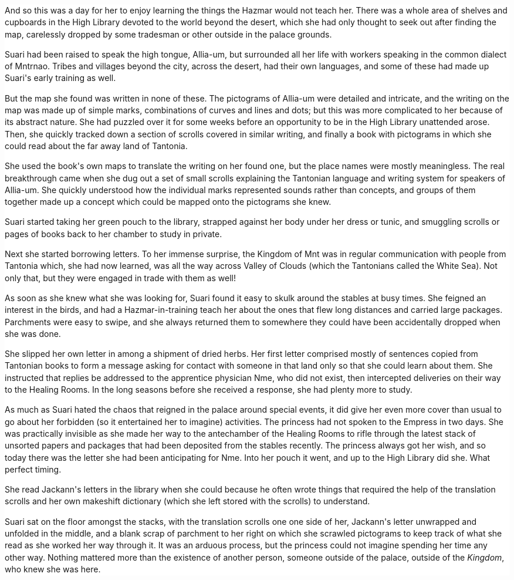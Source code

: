 And so this was a day for her to enjoy learning the things the Hazmar would not teach her. There was a whole area of shelves and cupboards in the High Library devoted to the world beyond the desert, which she had only thought to seek out after finding the map, carelessly dropped by some tradesman or other outside in the palace grounds.

Suari had been raised to speak the high tongue, Allia-um, but surrounded all her life with workers speaking in the common dialect of Mntrnao. Tribes and villages beyond the city, across the desert, had their own languages, and some of these had made up Suari's early training as well.

But the map she found was written in none of these. The pictograms of Allia-um were detailed and intricate, and the writing on the map was made up of simple marks, combinations of curves and lines and dots; but this was more complicated to her because of its abstract nature. She had puzzled over it for some weeks before an opportunity to be in the High Library unattended arose. Then, she quickly tracked down a section of scrolls covered in similar writing, and finally a book with pictograms in which she could read about the far away land of Tantonia. 

She used the book's own maps to translate the writing on her found one, but the place names were mostly meaningless. The real breakthrough came when she dug out a set of small scrolls explaining the Tantonian language and writing system for speakers of Allia-um. She quickly understood how the individual marks represented sounds rather than concepts, and groups of them together made up a concept which could be mapped onto the pictograms she knew.

Suari started taking her green pouch to the library, strapped against her body under her dress or tunic, and smuggling scrolls or pages of books back to her chamber to study in private.

Next she started borrowing letters. To her immense surprise, the Kingdom of Mnt was in regular communication with people from Tantonia which, she had now learned, was all the way across Valley of Clouds (which the Tantonians called the White Sea). Not only that, but they were engaged in trade with them as well!

As soon as she knew what she was looking for, Suari found it easy to skulk around the stables at busy times. She feigned an interest in the birds, and had a Hazmar-in-training teach her about the ones that flew long distances and carried large packages. Parchments were easy to swipe, and she always returned them to somewhere they could have been accidentally dropped when she was done.

She slipped her own letter in among a shipment of dried herbs. Her first letter comprised mostly of sentences copied from Tantonian books to form a message asking for contact with someone in that land only so that she could learn about them. She instructed that replies be addressed to the apprentice physician Nme, who did not exist, then intercepted deliveries on their way to the Healing Rooms. In the long seasons before she received a response, she had plenty more to study.

As much as Suari hated the chaos that reigned in the palace around special events, it did give her even more cover than usual to go about her forbidden (so it entertained her to imagine) activities. The princess had not spoken to the Empress in two days. She was practically invisible as she made her way to the antechamber of the Healing Rooms to rifle through the latest stack of unsorted papers and packages that had been deposited from the stables recently. The princess always got her wish, and so today there was the letter she had been anticipating for Nme. Into her pouch it went, and up to the High Library did she. What perfect timing.

She read Jackann's letters in the library when she could because he often wrote things that required the help of the translation scrolls and her own makeshift dictionary (which she left stored with the scrolls) to understand.

Suari sat on the floor amongst the stacks, with the translation scrolls one one side of her, Jackann's letter unwrapped and unfolded in the middle, and a blank scrap of parchment to her right on which she scrawled pictograms to keep track of what she read as she worked her way through it. It was an arduous process, but the princess could not imagine spending her time any other way. Nothing mattered more than the existence of another person, someone outside of the palace, outside of the *Kingdom*, who knew she was here.
